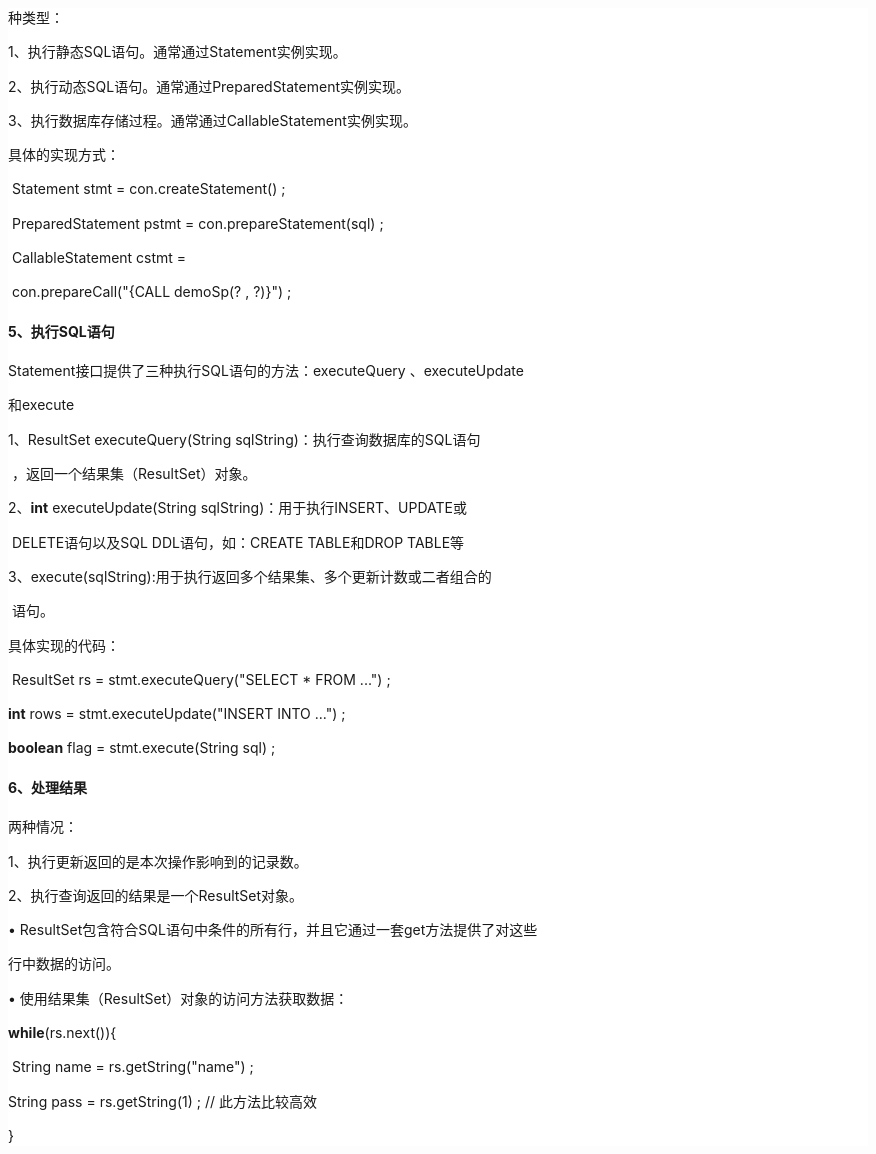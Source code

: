    种类型：  

   1、执行静态SQL语句。通常通过Statement实例实现。  

   2、执行动态SQL语句。通常通过PreparedStatement实例实现。  

   3、执行数据库存储过程。通常通过CallableStatement实例实现。  

  具体的实现方式：  

​    Statement stmt = con.createStatement() ;  

​    PreparedStatement pstmt = con.prepareStatement(sql) ;  

​    CallableStatement cstmt =  

​              con.prepareCall("{CALL demoSp(? , ?)}") ;  

####  5、执行SQL语句  

  Statement接口提供了三种执行SQL语句的方法：executeQuery 、executeUpdate  

  和execute  

  1、ResultSet executeQuery(String sqlString)：执行查询数据库的SQL语句  

​    ，返回一个结果集（ResultSet）对象。  

   2、**int** executeUpdate(String sqlString)：用于执行INSERT、UPDATE或  

​    DELETE语句以及SQL DDL语句，如：CREATE TABLE和DROP TABLE等  

   3、execute(sqlString):用于执行返回多个结果集、多个更新计数或二者组合的  

​    语句。  

  具体实现的代码：  

​     ResultSet rs = stmt.executeQuery("SELECT * FROM ...") ;  

  **int** rows = stmt.executeUpdate("INSERT INTO ...") ;  

  **boolean** flag = stmt.execute(String sql) ;  

####  6、处理结果  

  两种情况：  

   1、执行更新返回的是本次操作影响到的记录数。  

   2、执行查询返回的结果是一个ResultSet对象。  

  • ResultSet包含符合SQL语句中条件的所有行，并且它通过一套get方法提供了对这些  

   行中数据的访问。  

  • 使用结果集（ResultSet）对象的访问方法获取数据：  

   **while**(rs.next()){  

​     String name = rs.getString("name") ;  

  String pass = rs.getString(1) ; // 此方法比较高效  

   }  
